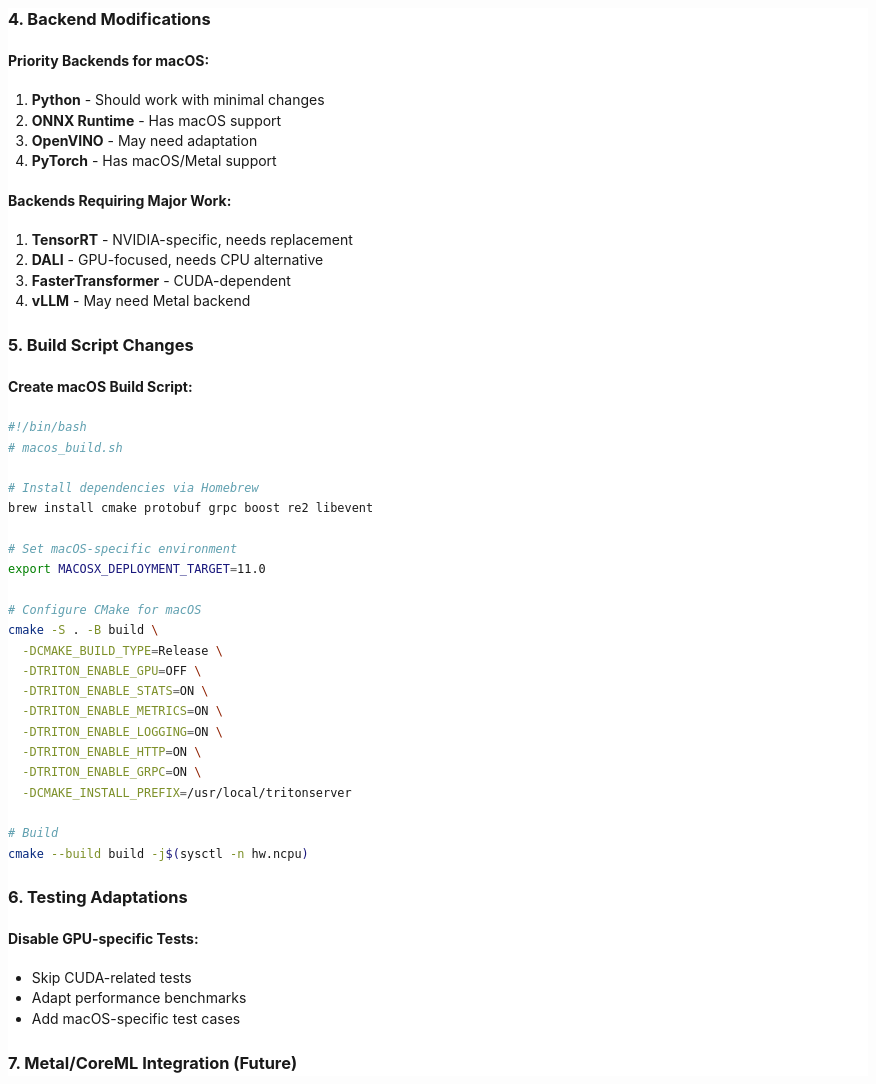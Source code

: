 ### 4. Backend Modifications

#### Priority Backends for macOS:
1. **Python** - Should work with minimal changes
2. **ONNX Runtime** - Has macOS support
3. **OpenVINO** - May need adaptation
4. **PyTorch** - Has macOS/Metal support

#### Backends Requiring Major Work:
1. **TensorRT** - NVIDIA-specific, needs replacement
2. **DALI** - GPU-focused, needs CPU alternative
3. **FasterTransformer** - CUDA-dependent
4. **vLLM** - May need Metal backend

### 5. Build Script Changes

#### Create macOS Build Script:
```bash
#!/bin/bash
# macos_build.sh

# Install dependencies via Homebrew
brew install cmake protobuf grpc boost re2 libevent

# Set macOS-specific environment
export MACOSX_DEPLOYMENT_TARGET=11.0

# Configure CMake for macOS
cmake -S . -B build \
  -DCMAKE_BUILD_TYPE=Release \
  -DTRITON_ENABLE_GPU=OFF \
  -DTRITON_ENABLE_STATS=ON \
  -DTRITON_ENABLE_METRICS=ON \
  -DTRITON_ENABLE_LOGGING=ON \
  -DTRITON_ENABLE_HTTP=ON \
  -DTRITON_ENABLE_GRPC=ON \
  -DCMAKE_INSTALL_PREFIX=/usr/local/tritonserver

# Build
cmake --build build -j$(sysctl -n hw.ncpu)
```

### 6. Testing Adaptations

#### Disable GPU-specific Tests:
- Skip CUDA-related tests
- Adapt performance benchmarks
- Add macOS-specific test cases

### 7. Metal/CoreML Integration (Future)
